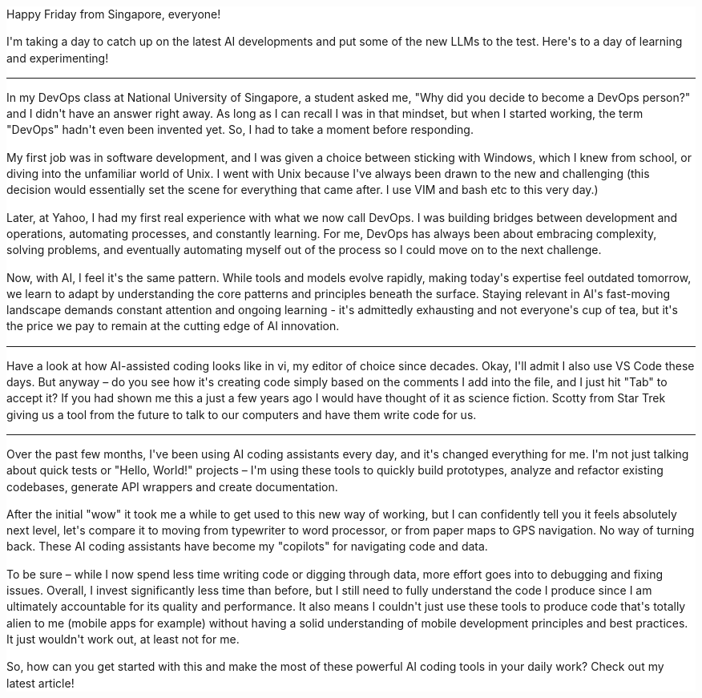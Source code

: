 Happy Friday from Singapore, everyone!

I'm taking a day to catch up on the latest AI developments and put some of the new LLMs to the test. Here's to a day of learning and experimenting!

---

In my DevOps class at National University of Singapore, a student asked me, "Why did you decide to become a DevOps person?" and I didn't have an answer right away. As long as I can recall I was in that mindset, but when I started working, the term "DevOps" hadn't even been invented yet. So, I had to take a moment before responding.

My first job was in software development, and I was given a choice between sticking with Windows, which I knew from school, or diving into the unfamiliar world of Unix. I went with Unix because I've always been drawn to the new and challenging (this decision would essentially set the scene for everything that came after. I use VIM and bash etc to this very day.)

Later, at Yahoo, I had my first real experience with what we now call DevOps. I was building bridges between development and operations, automating processes, and constantly learning. For me, DevOps has always been about embracing complexity, solving problems, and eventually automating myself out of the process so I could move on to the next challenge.

Now, with AI, I feel it's the same pattern. While tools and models evolve rapidly, making today's expertise feel outdated tomorrow, we learn to adapt by understanding the core patterns and principles beneath the surface. Staying relevant in AI's fast-moving landscape demands constant attention and ongoing learning - it's admittedly exhausting and not everyone's cup of tea, but it's the price we pay to remain at the cutting edge of AI innovation.

---

Have a look at how AI-assisted coding looks like in vi, my editor of choice since decades. Okay, I'll admit I also use VS Code these days. But anyway – do you see how it's creating code simply based on the comments I add into the file, and I just hit "Tab" to accept it? If you had shown me this a just a few years ago I would have thought of it as science fiction. Scotty from Star Trek giving us a tool from the future to talk to our computers and have them write code for us.

---

Over the past few months, I've been using AI coding assistants every day, and it's changed everything for me. I'm not just talking about quick tests or "Hello, World!" projects – I'm using these tools to quickly build prototypes, analyze and refactor existing codebases, generate API wrappers and create documentation.

After the initial "wow" it took me a while to get used to this new way of working, but I can confidently tell you it feels absolutely next level, let's compare it to moving from typewriter to word processor, or from paper maps to GPS navigation. No way of turning back. These AI coding assistants have become my "copilots" for navigating code and data.

To be sure – while I now spend less time writing code or digging through data, more effort goes into to debugging and fixing issues. Overall, I invest significantly less time than before, but I still need to fully understand the code I produce since I am ultimately accountable for its quality and performance. It also means I couldn't just use these tools to produce code that's totally alien to me (mobile apps for example) without having a solid understanding of mobile development principles and best practices. It just wouldn't work out, at least not for me.

So, how can you get started with this and make the most of these powerful AI coding tools in your daily work? Check out my latest article!

